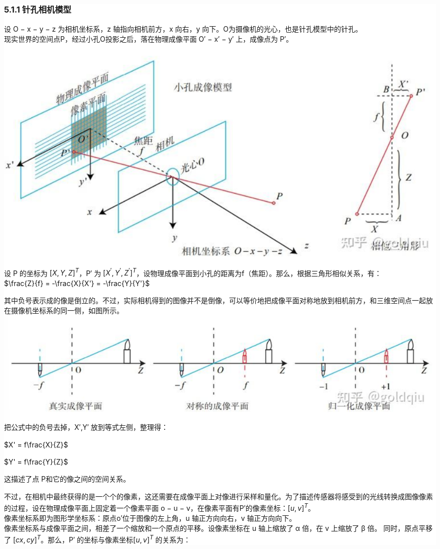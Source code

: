 ### 5.1.1 针孔相机模型
设 O − x − y − z 为相机坐标系，z 轴指向相机前方，x 向右，y 向下。O为摄像机的光心，也是针孔模型中的针孔。  
现实世界的空间点P，经过小孔O投影之后，落在物理成像平面 O′ − x′ − y′ 上，成像点为 P′。  
![](./img/pinmodel.png)
设 P 的坐标为 $[X,Y,Z]^T$，P′ 为 $[X^′,Y^′,Z^′]^T$，设物理成像平面到小孔的距离为f（焦距）。那么，根据三角形相似关系，有：  
$\frac{Z}{f} = -\frac{X}{X'} = -\frac{Y}{Y'}$  

其中负号表示成的像是倒立的。不过，实际相机得到的图像并不是倒像，可以等价地把成像平面对称地放到相机前方，和三维空间点一起放在摄像机坐标系的同一侧，如图所示。
![](./img/eq.png)  
把公式中的负号去掉，X′,Y′ 放到等式左侧，整理得：  

$X' = f\frac{X}{Z}$  

$Y' = f\frac{Y}{Z}$  

这描述了点 P和它的像之间的空间关系。  

不过，在相机中最终获得的是一个个的像素，这还需要在成像平面上对像进行采样和量化。为了描述传感器将感受到的光线转换成图像像素的过程，设在物理成像平面上固定着一个像素平面 o − u − v，在像素平面有P′的像素坐标：$[u,v]^T$。  
像素坐标系即为图形学坐标系：原点o′位于图像的左上角，u 轴正方向向右，v 轴正方向向下。  
像素坐标系与成像平面之间，相差了一个缩放和一个原点的平移。设像素坐标在 u 轴上缩放了 α 倍，在 v 上缩放了 β 倍。  同时，原点平移了 $[cx,cy]^T$。那么，P′ 的坐标与像素坐标$[u,v]^T$ 的关系为：  
